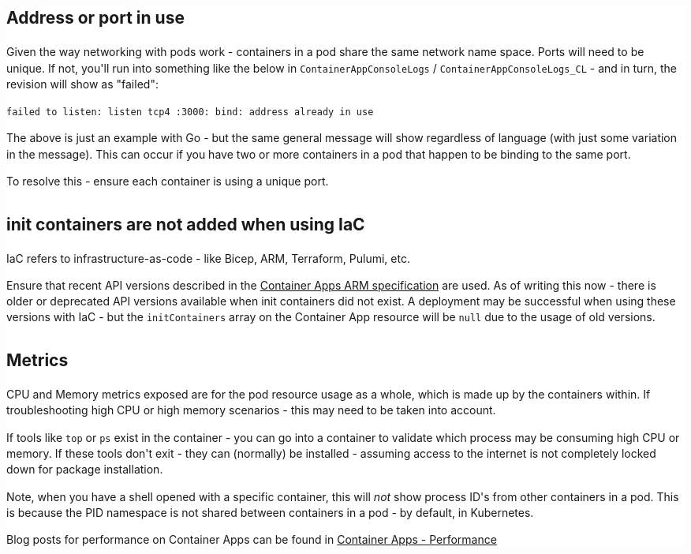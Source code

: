 ## Address or port in use
Given the way networking with pods work - containers in a pod share the same network name space. Ports will need to be unique. If not, you'll run into something like the below in `ContainerAppConsoleLogs` / `ContainerAppConsoleLogs_CL` - and in turn, the revision will show as "failed":

```
failed to listen: listen tcp4 :3000: bind: address already in use
```

The above is just an example with Go - but the same general message will show regardless of language (with just some variation in the message). This can occur if you have two or more containers in a pod that happen to be binding to the same port.

To resolve this - ensure each container is using a unique port.

## init containers are not added when using IaC
IaC refers to infrastructure-as-code - like Bicep, ARM, Terraform, Pulumi, etc.

Ensure that recent API versions described in the [Container Apps ARM specification](https://learn.microsoft.com/en-us/azure/container-apps/azure-resource-manager-api-spec?tabs=arm-template) are used. As of writing this now - there is older or deprecated API versions available when init containers did not exist. A deployment may be successful when using these versions with IaC - but the `initContainers` array on the Container App resource will be `null` due to the usage of old versions.

## Metrics
CPU and Memory metrics exposed are for the pod resource usage as a whole, which is made up by the containers within. If troubleshooting high CPU or high memory scenarios - this may need to be taken into account.

If tools like `top` or `ps` exist in the container - you can go into a container to validate which process may be consuming high CPU or memory. If these tools don't exit - they can (normally) be installed - assuming access to the internet is not completely locked down for package installation.

Note, when you have a shell opened with a specific container, this will _not_ show process ID's from other containers in a pod. This is because the PID namespace is not shared between containers in a pod - by default, in Kubernetes. 

Blog posts for performance on Container Apps can be found in [Container Apps - Performance](https://azureossd.github.io/containerapps/#performance)